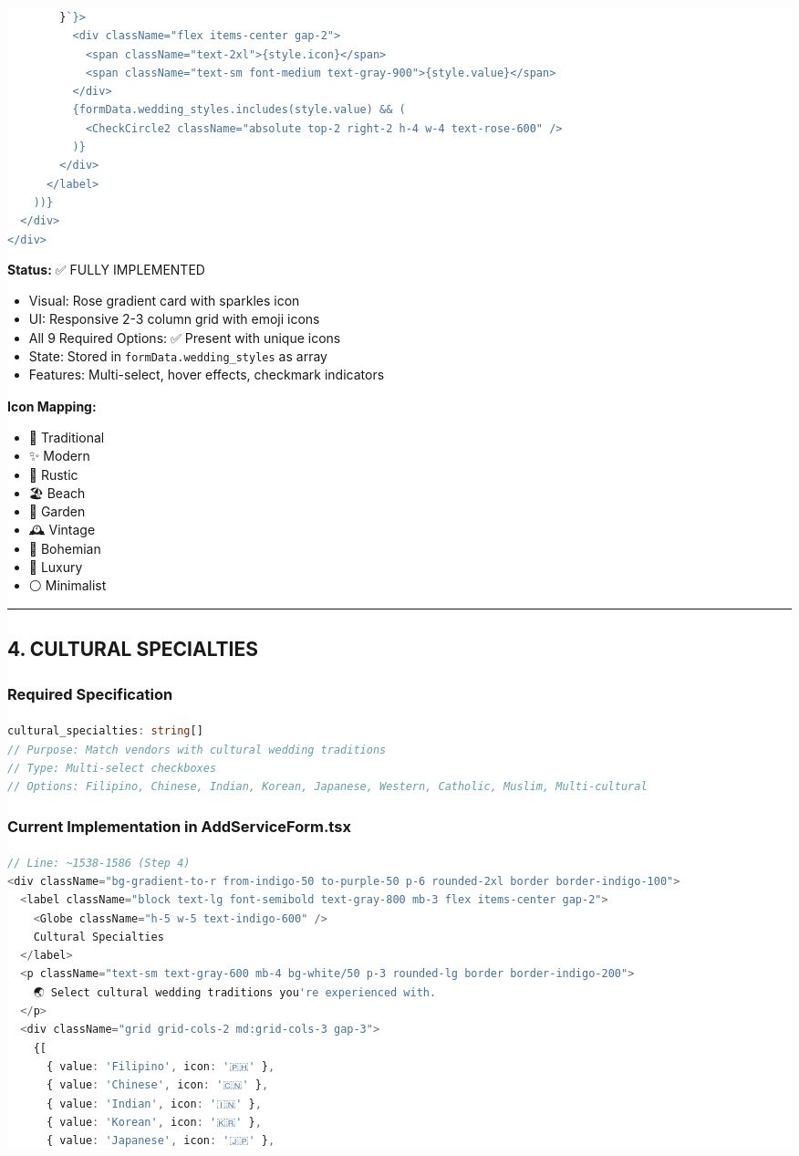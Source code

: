 ```typescript
        }`}>
          <div className="flex items-center gap-2">
            <span className="text-2xl">{style.icon}</span>
            <span className="text-sm font-medium text-gray-900">{style.value}</span>
          </div>
          {formData.wedding_styles.includes(style.value) && (
            <CheckCircle2 className="absolute top-2 right-2 h-4 w-4 text-rose-600" />
          )}
        </div>
      </label>
    ))}
  </div>
</div>
```

**Status:** ✅ FULLY IMPLEMENTED
- Visual: Rose gradient card with sparkles icon
- UI: Responsive 2-3 column grid with emoji icons
- All 9 Required Options: ✅ Present with unique icons
- State: Stored in `formData.wedding_styles` as array
- Features: Multi-select, hover effects, checkmark indicators

**Icon Mapping:**
- 👰 Traditional
- ✨ Modern
- 🌾 Rustic
- 🏖️ Beach
- 🌸 Garden
- 🕰️ Vintage
- 🌼 Bohemian
- 💎 Luxury
- ⚪ Minimalist

---

## 4. CULTURAL SPECIALTIES

### Required Specification
```typescript
cultural_specialties: string[]
// Purpose: Match vendors with cultural wedding traditions
// Type: Multi-select checkboxes
// Options: Filipino, Chinese, Indian, Korean, Japanese, Western, Catholic, Muslim, Multi-cultural
```

### Current Implementation in AddServiceForm.tsx
```typescript
// Line: ~1538-1586 (Step 4)
<div className="bg-gradient-to-r from-indigo-50 to-purple-50 p-6 rounded-2xl border border-indigo-100">
  <label className="block text-lg font-semibold text-gray-800 mb-3 flex items-center gap-2">
    <Globe className="h-5 w-5 text-indigo-600" />
    Cultural Specialties
  </label>
  <p className="text-sm text-gray-600 mb-4 bg-white/50 p-3 rounded-lg border border-indigo-200">
    🌏 Select cultural wedding traditions you're experienced with.
  </p>
  <div className="grid grid-cols-2 md:grid-cols-3 gap-3">
    {[
      { value: 'Filipino', icon: '🇵🇭' },
      { value: 'Chinese', icon: '🇨🇳' },
      { value: 'Indian', icon: '🇮🇳' },
      { value: 'Korean', icon: '🇰🇷' },
      { value: 'Japanese', icon: '🇯🇵' },
```